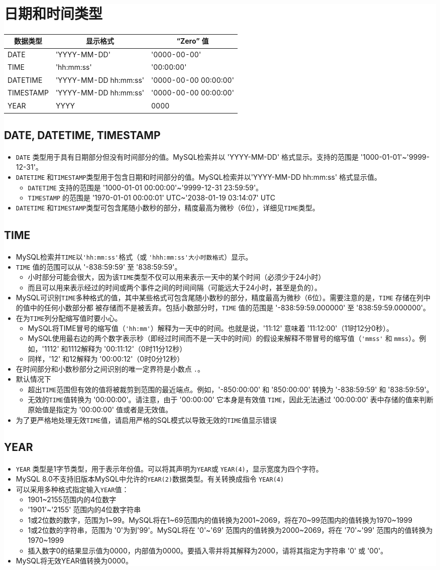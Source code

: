 # 日期和时间类型

| 数据类型  | 显示格式              | “Zero” 值             |
| --------- | --------------------- | --------------------- |
| DATE      | 'YYYY-MM-DD'          | '0000-00-00'          |
| TIME      | 'hh:mm:ss'            | '00:00:00'            |
| DATETIME  | 'YYYY-MM-DD hh:mm:ss' | '0000-00-00 00:00:00' |
| TIMESTAMP | 'YYYY-MM-DD hh:mm:ss' | '0000-00-00 00:00:00' |
| YEAR      | YYYY                  | 0000                  |

## DATE, DATETIME, TIMESTAMP

- `DATE` 类型用于具有日期部分但没有时间部分的值。MySQL检索并以 'YYYY-MM-DD' 格式显示。支持的范围是 '1000-01-01'~'9999-12-31'。
- `DATETIME` 和`TIMESTAMP`类型用于包含日期和时间部分的值。MySQL检索并以'YYYY-MM-DD hh:mm:ss' 格式显示值。
    - `DATETIME` 支持的范围是 '1000-01-01 00:00:00'~'9999-12-31 23:59:59'。
    - `TIMESTAMP` 的范围是 '1970-01-01 00:00:01' UTC~'2038-01-19 03:14:07' UTC
- `DATETIME` 和`TIMESTAMP`类型可包含尾随小数秒的部分，精度最高为微秒（6位），详细见`TIME`类型。

## TIME

- MySQL检索并`TIME`以`'hh:mm:ss'`格式（或 `'hhh:mm:ss'大小时数格式`）显示。
- `TIME` 值的范围可以从 '-838:59:59' 至 '838:59:59'。
    - 小时部分可能会很大，因为该`TIME`类型不仅可以用来表示一天中的某个时间（必须少于24小时）
    - 而且可以用来表示经过的时间或两个事件之间的时间间隔（可能远大于24小时，甚至是负的）。
- MySQL可识别`TIME`多种格式的值，其中某些格式可包含尾随小数秒的部分，精度最高为微秒（6位）。需要注意的是，`TIME` 存储在列中的值中的任何小数部分都 被存储而不是被丢弃。包括小数部分时，`TIME` 值的范围是 '-838:59:59.000000' 至 '838:59:59.000000'。
- 在为`TIME`列分配缩写值时要小心。
    - MySQL将TIME冒号的缩写值（`'hh:mm'`）解释为一天中的时间。也就是说，'11:12' 意味着 '11:12:00'（11时12分0秒）。
    - MySQL使用最右边的两个数字表示秒（即经过时间而不是一天中的时间）的假设来解释不带冒号的缩写值（`'mmss'` 和 `mmss`）。例如，'1112' 和1112解释为 '00:11:12'（0时11分12秒）
    - 同样，'12' 和12解释为 '00:00:12'（0时0分12秒）
- 在时间部分和小数秒部分之间识别的唯一定界符是小数点 `.`。
- 默认情况下
    - 超出`TIME`范围但有效的值将被裁剪到范围的最近端点。例如，'-850:00:00' 和 '850:00:00' 转换为 '-838:59:59' 和 '838:59:59'。
    - 无效的`TIME`值转换为 '00:00:00'。请注意，由于 '00:00:00' 它本身是有效值 `TIME`，因此无法通过 '00:00:00' 表中存储的值来判断原始值是指定为 '00:00:00' 值或者是无效值。
- 为了更严格地处理无效`TIME`值，请启用严格的SQL模式以导致无效的`TIME`值显示错误

## YEAR

- `YEAR` 类型是1字节类型，用于表示年份值。可以将其声明为`YEAR`或 `YEAR(4)`，显示宽度为四个字符。
- MySQL 8.0不支持旧版本MySQL中允许的`YEAR(2)`数据类型。有关转换成指令 `YEAR(4)`
- 可以采用多种格式指定输入`YEAR`值：
    - 1901~2155范围内的4位数字
    - '1901'~'2155' 范围内的4位数字符串
    - 1或2位数的数字，范围为1~99。MySQL将在1~69范围内的值转换为2001~2069，将在70~99范围内的值转换为1970~1999
    - 1或2位数的字符串，范围为 '0'为到'99'。MySQL将在 '0'~'69' 范围内的值转换为2000~2069，将在 '70'~'99' 范围内的值转换为1970~1999
    - 插入数字0的结果显示值为0000，内部值为0000。要插入零并将其解释为2000，请将其指定为字符串 '0' 或 '00'。
- MySQL将无效YEAR值转换为0000。
